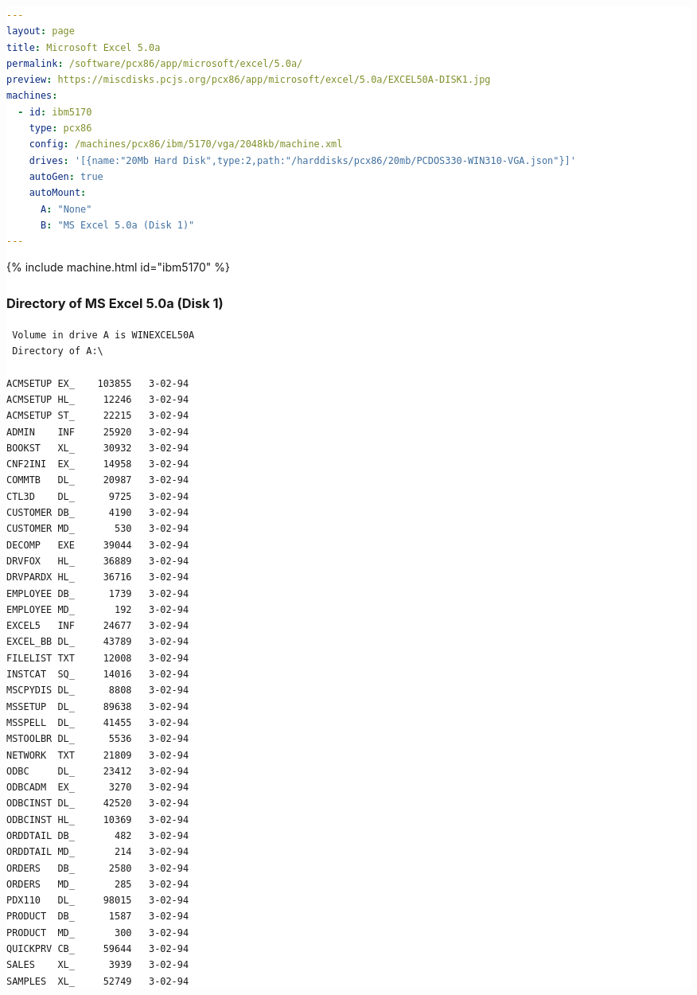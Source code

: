 ```yaml
---
layout: page
title: Microsoft Excel 5.0a
permalink: /software/pcx86/app/microsoft/excel/5.0a/
preview: https://miscdisks.pcjs.org/pcx86/app/microsoft/excel/5.0a/EXCEL50A-DISK1.jpg
machines:
  - id: ibm5170
    type: pcx86
    config: /machines/pcx86/ibm/5170/vga/2048kb/machine.xml
    drives: '[{name:"20Mb Hard Disk",type:2,path:"/harddisks/pcx86/20mb/PCDOS330-WIN310-VGA.json"}]'
    autoGen: true
    autoMount:
      A: "None"
      B: "MS Excel 5.0a (Disk 1)"
---
```


{% include machine.html id="ibm5170" %}

### Directory of MS Excel 5.0a (Disk 1)

     Volume in drive A is WINEXCEL50A
     Directory of A:\

    ACMSETUP EX_    103855   3-02-94
    ACMSETUP HL_     12246   3-02-94
    ACMSETUP ST_     22215   3-02-94
    ADMIN    INF     25920   3-02-94
    BOOKST   XL_     30932   3-02-94
    CNF2INI  EX_     14958   3-02-94
    COMMTB   DL_     20987   3-02-94
    CTL3D    DL_      9725   3-02-94
    CUSTOMER DB_      4190   3-02-94
    CUSTOMER MD_       530   3-02-94
    DECOMP   EXE     39044   3-02-94
    DRVFOX   HL_     36889   3-02-94
    DRVPARDX HL_     36716   3-02-94
    EMPLOYEE DB_      1739   3-02-94
    EMPLOYEE MD_       192   3-02-94
    EXCEL5   INF     24677   3-02-94
    EXCEL_BB DL_     43789   3-02-94
    FILELIST TXT     12008   3-02-94
    INSTCAT  SQ_     14016   3-02-94
    MSCPYDIS DL_      8808   3-02-94
    MSSETUP  DL_     89638   3-02-94
    MSSPELL  DL_     41455   3-02-94
    MSTOOLBR DL_      5536   3-02-94
    NETWORK  TXT     21809   3-02-94
    ODBC     DL_     23412   3-02-94
    ODBCADM  EX_      3270   3-02-94
    ODBCINST DL_     42520   3-02-94
    ODBCINST HL_     10369   3-02-94
    ORDDTAIL DB_       482   3-02-94
    ORDDTAIL MD_       214   3-02-94
    ORDERS   DB_      2580   3-02-94
    ORDERS   MD_       285   3-02-94
    PDX110   DL_     98015   3-02-94
    PRODUCT  DB_      1587   3-02-94
    PRODUCT  MD_       300   3-02-94
    QUICKPRV CB_     59644   3-02-94
    SALES    XL_      3939   3-02-94
    SAMPLES  XL_     52749   3-02-94